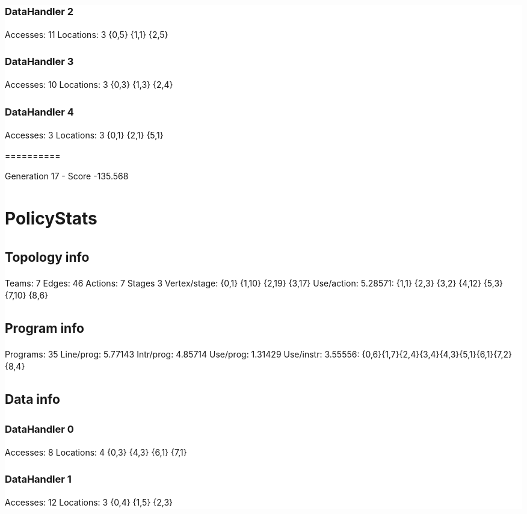 ### DataHandler 2
Accesses:	11
Locations:	3
{0,5} {1,1} {2,5} 

### DataHandler 3
Accesses:	10
Locations:	3
{0,3} {1,3} {2,4} 

### DataHandler 4
Accesses:	3
Locations:	3
{0,1} {2,1} {5,1} 


==========

Generation 17 - Score -135.568

# PolicyStats
## Topology info
Teams:		7
Edges:		46
Actions:	7
Stages		3
Vertex/stage:	{0,1} {1,10} {2,19} {3,17} 
Use/action:	5.28571: {1,1} {2,3} {3,2} {4,12} {5,3} {7,10} {8,6} 

## Program info
Programs:	35
Line/prog:	5.77143
Intr/prog:	4.85714
Use/prog:	1.31429
Use/instr:	3.55556: {0,6}{1,7}{2,4}{3,4}{4,3}{5,1}{6,1}{7,2}{8,4}

## Data info

### DataHandler 0
Accesses:	8
Locations:	4
{0,3} {4,3} {6,1} {7,1} 

### DataHandler 1
Accesses:	12
Locations:	3
{0,4} {1,5} {2,3} 
